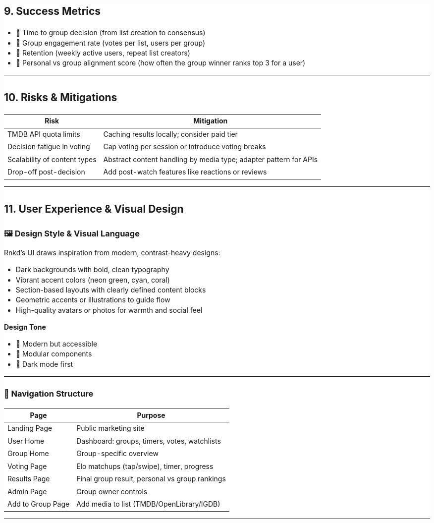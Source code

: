 ## 9. Success Metrics

- 🚀 Time to group decision (from list creation to consensus)
- 🤝 Group engagement rate (votes per list, users per group)
- 🔁 Retention (weekly active users, repeat list creators)
- 🎯 Personal vs group alignment score (how often the group winner ranks top 3 for a user)

---

## 10. Risks & Mitigations

| Risk | Mitigation |
|------|------------|
| TMDB API quota limits | Caching results locally; consider paid tier |
| Decision fatigue in voting | Cap voting per session or introduce voting breaks |
| Scalability of content types | Abstract content handling by media type; adapter pattern for APIs |
| Drop-off post-decision | Add post-watch features like reactions or reviews |

---

## 11. User Experience & Visual Design

### 🖼️ Design Style & Visual Language

Rnkd’s UI draws inspiration from modern, contrast-heavy designs:
- Dark backgrounds with bold, clean typography
- Vibrant accent colors (neon green, cyan, coral)
- Section-based layouts with clearly defined content blocks
- Geometric accents or illustrations to guide flow
- High-quality avatars or photos for warmth and social feel

**Design Tone**
- 📱 Modern but accessible
- 🧩 Modular components
- 🌙 Dark mode first

---

### 🧭 Navigation Structure

| Page | Purpose |
|------|---------|
| Landing Page | Public marketing site |
| User Home | Dashboard: groups, timers, votes, watchlists |
| Group Home | Group-specific overview |
| Voting Page | Elo matchups (tap/swipe), timer, progress |
| Results Page | Final group result, personal vs group rankings |
| Admin Page | Group owner controls |
| Add to Group Page | Add media to list (TMDB/OpenLibrary/IGDB) |

---